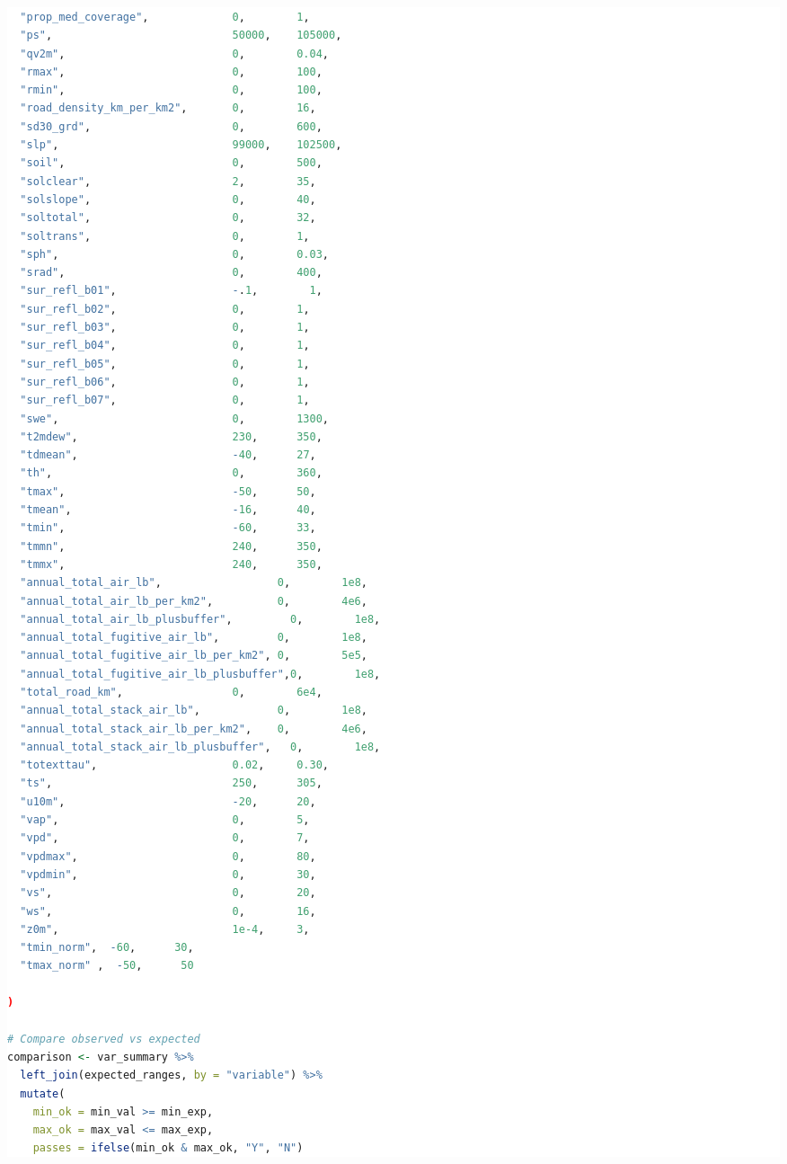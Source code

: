 ``` r
  "prop_med_coverage",             0,        1,
  "ps",                            50000,    105000,
  "qv2m",                          0,        0.04,
  "rmax",                          0,        100,
  "rmin",                          0,        100,
  "road_density_km_per_km2",       0,        16,
  "sd30_grd",                      0,        600,
  "slp",                           99000,    102500,
  "soil",                          0,        500,
  "solclear",                      2,        35,
  "solslope",                      0,        40,
  "soltotal",                      0,        32,
  "soltrans",                      0,        1,
  "sph",                           0,        0.03,
  "srad",                          0,        400,
  "sur_refl_b01",                  -.1,        1,
  "sur_refl_b02",                  0,        1,
  "sur_refl_b03",                  0,        1,
  "sur_refl_b04",                  0,        1,
  "sur_refl_b05",                  0,        1,
  "sur_refl_b06",                  0,        1,
  "sur_refl_b07",                  0,        1,
  "swe",                           0,        1300,
  "t2mdew",                        230,      350,
  "tdmean",                        -40,      27,
  "th",                            0,        360,
  "tmax",                          -50,      50,
  "tmean",                         -16,      40,
  "tmin",                          -60,      33,
  "tmmn",                          240,      350,
  "tmmx",                          240,      350,
  "annual_total_air_lb",                  0,        1e8,
  "annual_total_air_lb_per_km2",          0,        4e6,
  "annual_total_air_lb_plusbuffer",         0,        1e8,
  "annual_total_fugitive_air_lb",         0,        1e8,
  "annual_total_fugitive_air_lb_per_km2", 0,        5e5,
  "annual_total_fugitive_air_lb_plusbuffer",0,        1e8,
  "total_road_km",                 0,        6e4,
  "annual_total_stack_air_lb",            0,        1e8,
  "annual_total_stack_air_lb_per_km2",    0,        4e6,
  "annual_total_stack_air_lb_plusbuffer",   0,        1e8,
  "totexttau",                     0.02,     0.30,
  "ts",                            250,      305,
  "u10m",                          -20,      20,
  "vap",                           0,        5,
  "vpd",                           0,        7,
  "vpdmax",                        0,        80,
  "vpdmin",                        0,        30,
  "vs",                            0,        20,
  "ws",                            0,        16,
  "z0m",                           1e-4,     3,
  "tmin_norm",  -60,      30,
  "tmax_norm" ,  -50,      50

)

# Compare observed vs expected
comparison <- var_summary %>%
  left_join(expected_ranges, by = "variable") %>%
  mutate(
    min_ok = min_val >= min_exp,
    max_ok = max_val <= max_exp,
    passes = ifelse(min_ok & max_ok, "Y", "N")
```
